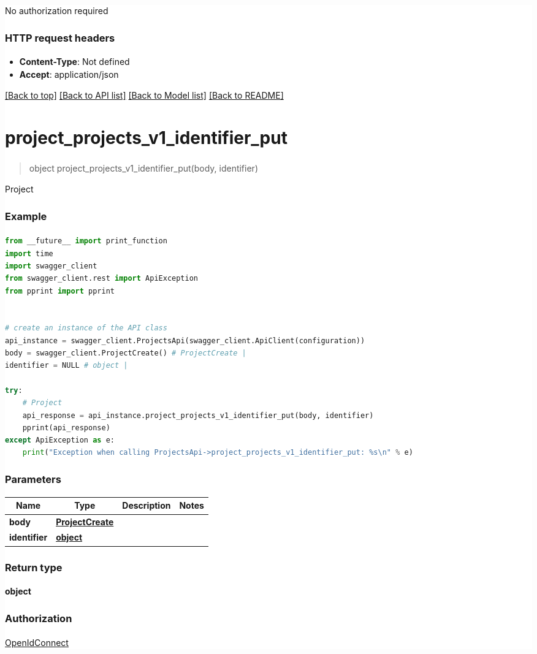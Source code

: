 No authorization required

### HTTP request headers

 - **Content-Type**: Not defined
 - **Accept**: application/json

[[Back to top]](#) [[Back to API list]](../README.md#documentation-for-api-endpoints) [[Back to Model list]](../README.md#documentation-for-models) [[Back to README]](../README.md)

# **project_projects_v1_identifier_put**
> object project_projects_v1_identifier_put(body, identifier)

Project

### Example
```python
from __future__ import print_function
import time
import swagger_client
from swagger_client.rest import ApiException
from pprint import pprint


# create an instance of the API class
api_instance = swagger_client.ProjectsApi(swagger_client.ApiClient(configuration))
body = swagger_client.ProjectCreate() # ProjectCreate | 
identifier = NULL # object | 

try:
    # Project
    api_response = api_instance.project_projects_v1_identifier_put(body, identifier)
    pprint(api_response)
except ApiException as e:
    print("Exception when calling ProjectsApi->project_projects_v1_identifier_put: %s\n" % e)
```

### Parameters

Name | Type | Description  | Notes
------------- | ------------- | ------------- | -------------
 **body** | [**ProjectCreate**](ProjectCreate.md)|  | 
 **identifier** | [**object**](.md)|  | 

### Return type

**object**

### Authorization

[OpenIdConnect](../README.md#OpenIdConnect)
